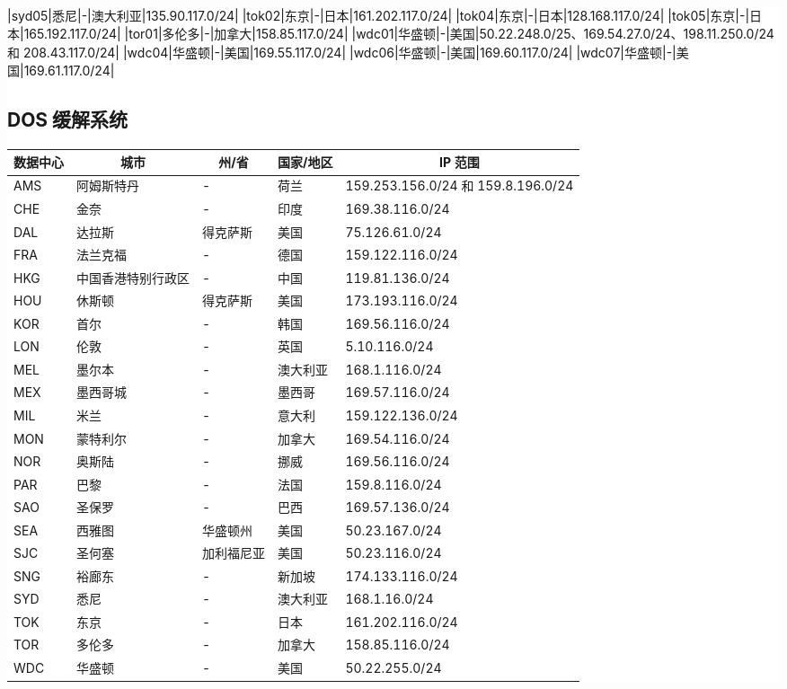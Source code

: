|syd05|悉尼|-|澳大利亚|135.90.117.0/24|
|tok02|东京|-|日本|161.202.117.0/24|
|tok04|东京|-|日本|128.168.117.0/24|
|tok05|东京|-|日本|165.192.117.0/24|
|tor01|多伦多|-|加拿大|158.85.117.0/24|
|wdc01|华盛顿|-|美国|50.22.248.0/25、169.54.27.0/24、198.11.250.0/24 和 208.43.117.0/24|
|wdc04|华盛顿|-|美国|169.55.117.0/24|
|wdc06|华盛顿|-|美国|169.60.117.0/24|
|wdc07|华盛顿|-|美国|169.61.117.0/24|

## DOS 缓解系统

|数据中心|城市|州/省|国家/地区|IP 范围|
|---|---|---|---|---|
|AMS|阿姆斯特丹|-|荷兰|159.253.156.0/24 和 159.8.196.0/24|
|CHE|金奈|-|印度|169.38.116.0/24|
|DAL|达拉斯|得克萨斯|美国|75.126.61.0/24|
|FRA|法兰克福|-|德国|159.122.116.0/24|
|HKG|中国香港特别行政区|-|中国|119.81.136.0/24|
|HOU|休斯顿|得克萨斯|美国|173.193.116.0/24|
|KOR|首尔|-|韩国|169.56.116.0/24|
|LON|伦敦|-|英国|5.10.116.0/24|
|MEL|墨尔本|-|澳大利亚|168.1.116.0/24|
|MEX|墨西哥城|-|墨西哥|169.57.116.0/24|
|MIL|米兰|-|意大利|159.122.136.0/24|
|MON|蒙特利尔|-|加拿大|169.54.116.0/24|
|NOR|奥斯陆|-|挪威|169.56.116.0/24|
|PAR|巴黎|-|法国|159.8.116.0/24|
|SAO|圣保罗|-|巴西|169.57.136.0/24|
|SEA|西雅图|华盛顿州|美国|50.23.167.0/24|
|SJC|圣何塞|加利福尼亚|美国|50.23.116.0/24|
|SNG|裕廊东|-|新加坡|174.133.116.0/24|
|SYD|悉尼|-|澳大利亚|168.1.16.0/24|
|TOK|东京|-|日本|161.202.116.0/24|
|TOR|多伦多|-|加拿大|158.85.116.0/24|
|WDC|华盛顿|-|美国|50.22.255.0/24|
